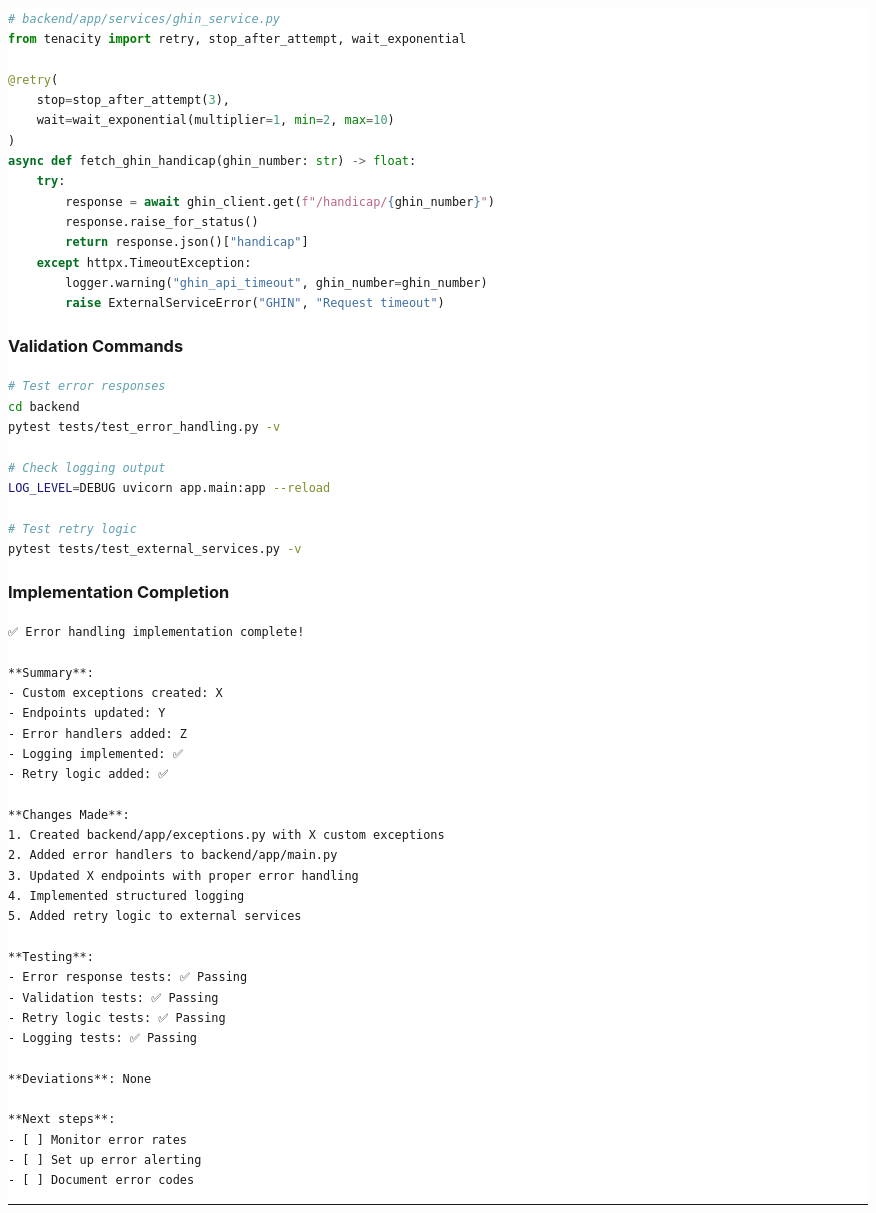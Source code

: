 ```python
# backend/app/services/ghin_service.py
from tenacity import retry, stop_after_attempt, wait_exponential

@retry(
    stop=stop_after_attempt(3),
    wait=wait_exponential(multiplier=1, min=2, max=10)
)
async def fetch_ghin_handicap(ghin_number: str) -> float:
    try:
        response = await ghin_client.get(f"/handicap/{ghin_number}")
        response.raise_for_status()
        return response.json()["handicap"]
    except httpx.TimeoutException:
        logger.warning("ghin_api_timeout", ghin_number=ghin_number)
        raise ExternalServiceError("GHIN", "Request timeout")
```

### Validation Commands

```bash
# Test error responses
cd backend
pytest tests/test_error_handling.py -v

# Check logging output
LOG_LEVEL=DEBUG uvicorn app.main:app --reload

# Test retry logic
pytest tests/test_external_services.py -v
```

### Implementation Completion

```
✅ Error handling implementation complete!

**Summary**:
- Custom exceptions created: X
- Endpoints updated: Y
- Error handlers added: Z
- Logging implemented: ✅
- Retry logic added: ✅

**Changes Made**:
1. Created backend/app/exceptions.py with X custom exceptions
2. Added error handlers to backend/app/main.py
3. Updated X endpoints with proper error handling
4. Implemented structured logging
5. Added retry logic to external services

**Testing**:
- Error response tests: ✅ Passing
- Validation tests: ✅ Passing
- Retry logic tests: ✅ Passing
- Logging tests: ✅ Passing

**Deviations**: None

**Next steps**:
- [ ] Monitor error rates
- [ ] Set up error alerting
- [ ] Document error codes
```

---